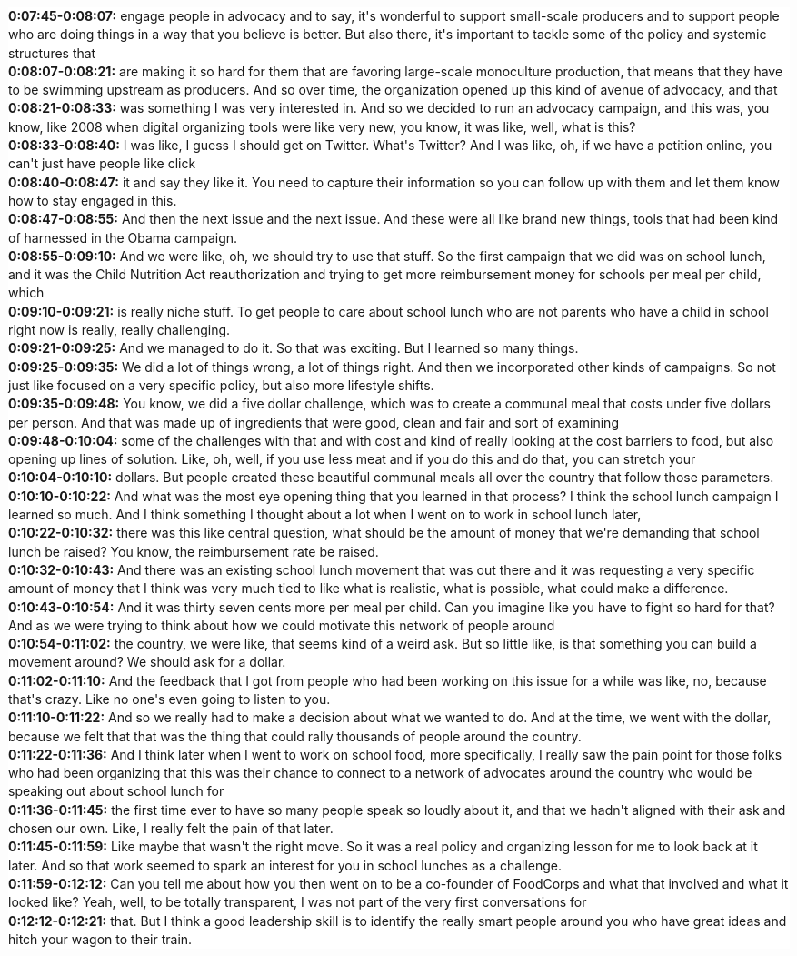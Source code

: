 **0:07:45-0:08:07:**  engage people in advocacy and to say, it's wonderful to support small-scale producers  and to support people who are doing things in a way that you believe is better.  But also there, it's important to tackle some of the policy and systemic structures that  
**0:08:07-0:08:21:**  are making it so hard for them that are favoring large-scale monoculture production, that means  that they have to be swimming upstream as producers.  And so over time, the organization opened up this kind of avenue of advocacy, and that  
**0:08:21-0:08:33:**  was something I was very interested in.  And so we decided to run an advocacy campaign, and this was, you know, like 2008 when digital  organizing tools were like very new, you know, it was like, well, what is this?  
**0:08:33-0:08:40:**  I was like, I guess I should get on Twitter.  What's Twitter?  And I was like, oh, if we have a petition online, you can't just have people like click  
**0:08:40-0:08:47:**  it and say they like it.  You need to capture their information so you can follow up with them and let them know  how to stay engaged in this.  
**0:08:47-0:08:55:**  And then the next issue and the next issue.  And these were all like brand new things, tools that had been kind of harnessed in the  Obama campaign.  
**0:08:55-0:09:10:**  And we were like, oh, we should try to use that stuff.  So the first campaign that we did was on school lunch, and it was the Child Nutrition Act  reauthorization and trying to get more reimbursement money for schools per meal per child, which  
**0:09:10-0:09:21:**  is really niche stuff.  To get people to care about school lunch who are not parents who have a child in school  right now is really, really challenging.  
**0:09:21-0:09:25:**  And we managed to do it.  So that was exciting.  But I learned so many things.  
**0:09:25-0:09:35:**  We did a lot of things wrong, a lot of things right.  And then we incorporated other kinds of campaigns.  So not just like focused on a very specific policy, but also more lifestyle shifts.  
**0:09:35-0:09:48:**  You know, we did a five dollar challenge, which was to create a communal meal that costs  under five dollars per person.  And that was made up of ingredients that were good, clean and fair and sort of examining  
**0:09:48-0:10:04:**  some of the challenges with that and with cost and kind of really looking at the cost  barriers to food, but also opening up lines of solution.  Like, oh, well, if you use less meat and if you do this and do that, you can stretch your  
**0:10:04-0:10:10:**  dollars.  But people created these beautiful communal meals all over the country that follow those  parameters.  
**0:10:10-0:10:22:**  And what was the most eye opening thing that you learned in that process?  I think the school lunch campaign I learned so much.  And I think something I thought about a lot when I went on to work in school lunch later,  
**0:10:22-0:10:32:**  there was this like central question, what should be the amount of money that we're demanding  that school lunch be raised?  You know, the reimbursement rate be raised.  
**0:10:32-0:10:43:**  And there was an existing school lunch movement that was out there and it was requesting a  very specific amount of money that I think was very much tied to like what is realistic,  what is possible, what could make a difference.  
**0:10:43-0:10:54:**  And it was thirty seven cents more per meal per child.  Can you imagine like you have to fight so hard for that?  And as we were trying to think about how we could motivate this network of people around  
**0:10:54-0:11:02:**  the country, we were like, that seems kind of a weird ask.  But so little like, is that something you can build a movement around?  We should ask for a dollar.  
**0:11:02-0:11:10:**  And the feedback that I got from people who had been working on this issue for a while  was like, no, because that's crazy.  Like no one's even going to listen to you.  
**0:11:10-0:11:22:**  And so we really had to make a decision about what we wanted to do.  And at the time, we went with the dollar, because we felt that that was the thing that  could rally thousands of people around the country.  
**0:11:22-0:11:36:**  And I think later when I went to work on school food, more specifically, I really saw the  pain point for those folks who had been organizing that this was their chance to connect to a  network of advocates around the country who would be speaking out about school lunch for  
**0:11:36-0:11:45:**  the first time ever to have so many people speak so loudly about it, and that we hadn't  aligned with their ask and chosen our own.  Like, I really felt the pain of that later.  
**0:11:45-0:11:59:**  Like maybe that wasn't the right move.  So it was a real policy and organizing lesson for me to look back at it later.  And so that work seemed to spark an interest for you in school lunches as a challenge.  
**0:11:59-0:12:12:**  Can you tell me about how you then went on to be a co-founder of FoodCorps and what that  involved and what it looked like?  Yeah, well, to be totally transparent, I was not part of the very first conversations for  
**0:12:12-0:12:21:**  that.  But I think a good leadership skill is to identify the really smart people around you  who have great ideas and hitch your wagon to their train.  